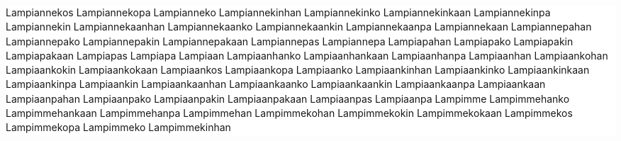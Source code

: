 Lampiannekos
Lampiannekopa
Lampianneko
Lampiannekinhan
Lampiannekinko
Lampiannekinkaan
Lampiannekinpa
Lampiannekin
Lampiannekaanhan
Lampiannekaanko
Lampiannekaankin
Lampiannekaanpa
Lampiannekaan
Lampiannepahan
Lampiannepako
Lampiannepakin
Lampiannepakaan
Lampiannepas
Lampiannepa
Lampiapahan
Lampiapako
Lampiapakin
Lampiapakaan
Lampiapas
Lampiapa
Lampiaan
Lampiaanhanko
Lampiaanhankaan
Lampiaanhanpa
Lampiaanhan
Lampiaankohan
Lampiaankokin
Lampiaankokaan
Lampiaankos
Lampiaankopa
Lampiaanko
Lampiaankinhan
Lampiaankinko
Lampiaankinkaan
Lampiaankinpa
Lampiaankin
Lampiaankaanhan
Lampiaankaanko
Lampiaankaankin
Lampiaankaanpa
Lampiaankaan
Lampiaanpahan
Lampiaanpako
Lampiaanpakin
Lampiaanpakaan
Lampiaanpas
Lampiaanpa
Lampimme
Lampimmehanko
Lampimmehankaan
Lampimmehanpa
Lampimmehan
Lampimmekohan
Lampimmekokin
Lampimmekokaan
Lampimmekos
Lampimmekopa
Lampimmeko
Lampimmekinhan